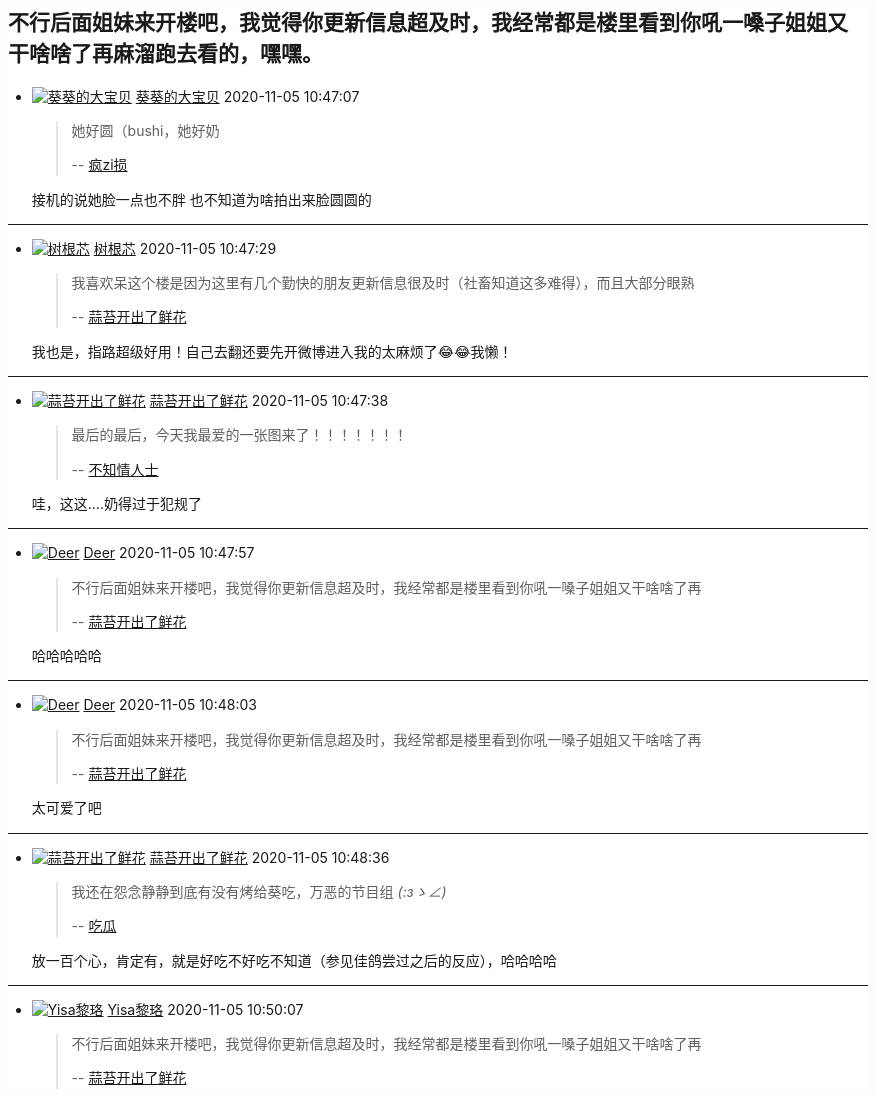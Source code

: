   不行后面姐妹来开楼吧，我觉得你更新信息超及时，我经常都是楼里看到你吼一嗓子姐姐又干啥啥了再麻溜跑去看的，嘿嘿。  
---
* [![葵葵的大宝贝](https://img3.doubanio.com/icon/u196003397-1.jpg)](https://www.douban.com/people/196003397/)    [葵葵的大宝贝](https://www.douban.com/people/196003397/)    2020-11-05 10:47:07  
  >她好圆（bushi，她好奶  
  >
  >-- [疯zi损](https://www.douban.com/people/224780391/)  
  
  接机的说她脸一点也不胖 也不知道为啥拍出来脸圆圆的  
---
* [![树根芯](https://img3.doubanio.com/icon/u150517926-1.jpg)](https://www.douban.com/people/150517926/)    [树根芯](https://www.douban.com/people/150517926/)    2020-11-05 10:47:29  
  >我喜欢呆这个楼是因为这里有几个勤快的朋友更新信息很及时（社畜知道这多难得），而且大部分眼熟  
  >
  >-- [蒜苔开出了鲜花](https://www.douban.com/people/26765466/)  
  
  我也是，指路超级好用！自己去翻还要先开微博进入我的太麻烦了😂😂我懒！  
---
* [![蒜苔开出了鲜花](https://img3.doubanio.com/icon/u26765466-1.jpg)](https://www.douban.com/people/26765466/)    [蒜苔开出了鲜花](https://www.douban.com/people/26765466/)    2020-11-05 10:47:38  
  >最后的最后，今天我最爱的一张图来了！！！！！！！  
  >
  >-- [不知情人士](https://www.douban.com/people/yiyimemory/)  
  
  哇，这这....奶得过于犯规了  
---
* [![Deer](https://img9.doubanio.com/icon/u219325210-6.jpg)](https://www.douban.com/people/219325210/)    [Deer](https://www.douban.com/people/219325210/)    2020-11-05 10:47:57  
  >不行后面姐妹来开楼吧，我觉得你更新信息超及时，我经常都是楼里看到你吼一嗓子姐姐又干啥啥了再  
  >
  >-- [蒜苔开出了鲜花](https://www.douban.com/people/26765466/)  
  
  哈哈哈哈哈  
---
* [![Deer](https://img9.doubanio.com/icon/u219325210-6.jpg)](https://www.douban.com/people/219325210/)    [Deer](https://www.douban.com/people/219325210/)    2020-11-05 10:48:03  
  >不行后面姐妹来开楼吧，我觉得你更新信息超及时，我经常都是楼里看到你吼一嗓子姐姐又干啥啥了再  
  >
  >-- [蒜苔开出了鲜花](https://www.douban.com/people/26765466/)  
  
  太可爱了吧  
---
* [![蒜苔开出了鲜花](https://img3.doubanio.com/icon/u26765466-1.jpg)](https://www.douban.com/people/26765466/)    [蒜苔开出了鲜花](https://www.douban.com/people/26765466/)    2020-11-05 10:48:36  
  >我还在怨念静静到底有没有烤给葵吃，万恶的节目组 _(:зゝ∠)_  
  >
  >-- [吃瓜](https://www.douban.com/people/219893584/)  
  
  放一百个心，肯定有，就是好吃不好吃不知道（参见佳鸽尝过之后的反应），哈哈哈哈  
---
* [![Yisa黎珞](https://img3.doubanio.com/icon/u217273308-1.jpg)](https://www.douban.com/people/217273308/)    [Yisa黎珞](https://www.douban.com/people/217273308/)    2020-11-05 10:50:07  
  >不行后面姐妹来开楼吧，我觉得你更新信息超及时，我经常都是楼里看到你吼一嗓子姐姐又干啥啥了再  
  >
  >-- [蒜苔开出了鲜花](https://www.douban.com/people/26765466/)  
  